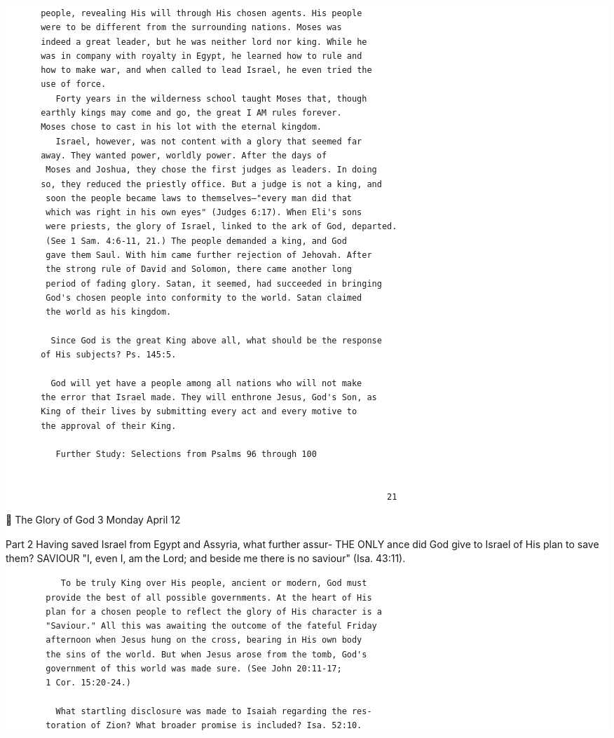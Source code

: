            people, revealing His will through His chosen agents. His people
           were to be different from the surrounding nations. Moses was
           indeed a great leader, but he was neither lord nor king. While he
           was in company with royalty in Egypt, he learned how to rule and
           how to make war, and when called to lead Israel, he even tried the
           use of force.
              Forty years in the wilderness school taught Moses that, though
           earthly kings may come and go, the great I AM rules forever.
           Moses chose to cast in his lot with the eternal kingdom.
              Israel, however, was not content with a glory that seemed far
           away. They wanted power, worldly power. After the days of
            Moses and Joshua, they chose the first judges as leaders. In doing
           so, they reduced the priestly office. But a judge is not a king, and
            soon the people became laws to themselves—"every man did that
            which was right in his own eyes" (Judges 6:17). When Eli's sons
            were priests, the glory of Israel, linked to the ark of God, departed.
            (See 1 Sam. 4:6-11, 21.) The people demanded a king, and God
            gave them Saul. With him came further rejection of Jehovah. After
            the strong rule of David and Solomon, there came another long
            period of fading glory. Satan, it seemed, had succeeded in bringing
            God's chosen people into conformity to the world. Satan claimed
            the world as his kingdom.

             Since God is the great King above all, what should be the response
           of His subjects? Ps. 145:5.

             God will yet have a people among all nations who will not make
           the error that Israel made. They will enthrone Jesus, God's Son, as
           King of their lives by submitting every act and every motive to
           the approval of their King.

              Further Study: Selections from Psalms 96 through 100


                                                                                21
            The Glory of God                                       3 Monday
                                                                       April 12

   Part 2     Having saved Israel from Egypt and Assyria, what further assur-
THE ONLY    ance did God give to Israel of His plan to save them?
 SAVIOUR
              "I, even I, am the Lord; and beside me there is no saviour" (Isa.
            43:11).

               To be truly King over His people, ancient or modern, God must
            provide the best of all possible governments. At the heart of His
            plan for a chosen people to reflect the glory of His character is a
            "Saviour." All this was awaiting the outcome of the fateful Friday
            afternoon when Jesus hung on the cross, bearing in His own body
            the sins of the world. But when Jesus arose from the tomb, God's
            government of this world was made sure. (See John 20:11-17;
            1 Cor. 15:20-24.)

              What startling disclosure was made to Isaiah regarding the res-
            toration of Zion? What broader promise is included? Isa. 52:10.
